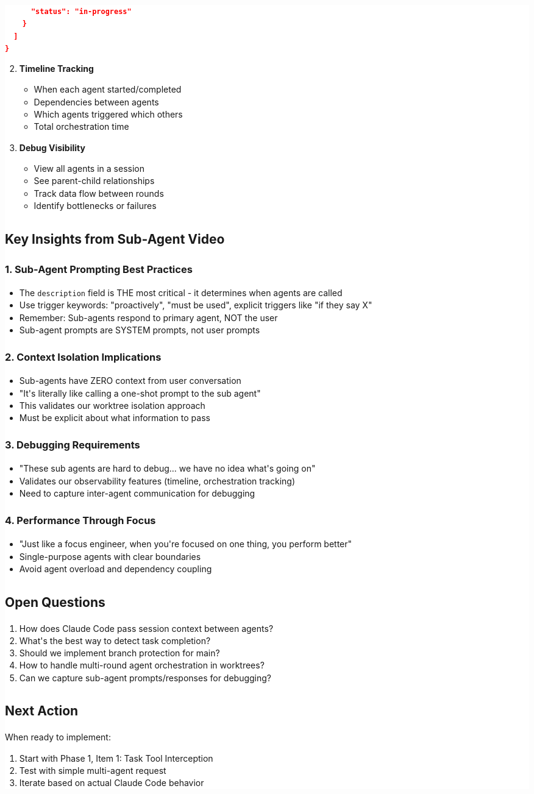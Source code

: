    ```json
         "status": "in-progress"
       }
     ]
   }
   ```

2. **Timeline Tracking**
   - When each agent started/completed
   - Dependencies between agents
   - Which agents triggered which others
   - Total orchestration time

3. **Debug Visibility**
   - View all agents in a session
   - See parent-child relationships
   - Track data flow between rounds
   - Identify bottlenecks or failures

## Key Insights from Sub-Agent Video

### 1. Sub-Agent Prompting Best Practices
- The `description` field is THE most critical - it determines when agents are called
- Use trigger keywords: "proactively", "must be used", explicit triggers like "if they say X"
- Remember: Sub-agents respond to primary agent, NOT the user
- Sub-agent prompts are SYSTEM prompts, not user prompts

### 2. Context Isolation Implications
- Sub-agents have ZERO context from user conversation
- "It's literally like calling a one-shot prompt to the sub agent"
- This validates our worktree isolation approach
- Must be explicit about what information to pass

### 3. Debugging Requirements
- "These sub agents are hard to debug... we have no idea what's going on"
- Validates our observability features (timeline, orchestration tracking)
- Need to capture inter-agent communication for debugging

### 4. Performance Through Focus
- "Just like a focus engineer, when you're focused on one thing, you perform better"
- Single-purpose agents with clear boundaries
- Avoid agent overload and dependency coupling

## Open Questions

1. How does Claude Code pass session context between agents?
2. What's the best way to detect task completion?
3. Should we implement branch protection for main?
4. How to handle multi-round agent orchestration in worktrees?
5. Can we capture sub-agent prompts/responses for debugging?

## Next Action

When ready to implement:
1. Start with Phase 1, Item 1: Task Tool Interception
2. Test with simple multi-agent request
3. Iterate based on actual Claude Code behavior